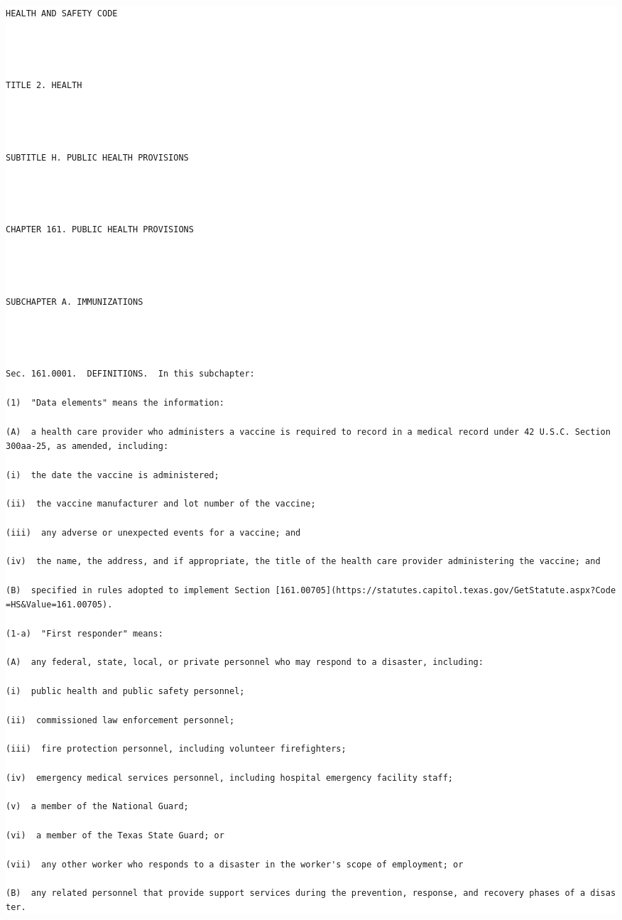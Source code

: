 ﻿
    
    
    	
    					
    
    
    HEALTH AND SAFETY CODE
    
      
    
    
    TITLE 2. HEALTH
    
      
    
    
    SUBTITLE H. PUBLIC HEALTH PROVISIONS
    
      
    
    
    CHAPTER 161. PUBLIC HEALTH PROVISIONS
    
      
    
    
    SUBCHAPTER A. IMMUNIZATIONS
    
      
    
    
    Sec. 161.0001.  DEFINITIONS.  In this subchapter:
    
    (1)  "Data elements" means the information:
    
    (A)  a health care provider who administers a vaccine is required to record in a medical record under 42 U.S.C. Section 300aa-25, as amended, including:
    
    (i)  the date the vaccine is administered;
    
    (ii)  the vaccine manufacturer and lot number of the vaccine;
    
    (iii)  any adverse or unexpected events for a vaccine; and
    
    (iv)  the name, the address, and if appropriate, the title of the health care provider administering the vaccine; and
    
    (B)  specified in rules adopted to implement Section [161.00705](https://statutes.capitol.texas.gov/GetStatute.aspx?Code=HS&Value=161.00705).
    
    (1-a)  "First responder" means:
    
    (A)  any federal, state, local, or private personnel who may respond to a disaster, including:
    
    (i)  public health and public safety personnel;
    
    (ii)  commissioned law enforcement personnel;
    
    (iii)  fire protection personnel, including volunteer firefighters;
    
    (iv)  emergency medical services personnel, including hospital emergency facility staff;
    
    (v)  a member of the National Guard;
    
    (vi)  a member of the Texas State Guard; or
    
    (vii)  any other worker who responds to a disaster in the worker's scope of employment; or
    
    (B)  any related personnel that provide support services during the prevention, response, and recovery phases of a disaster.
    